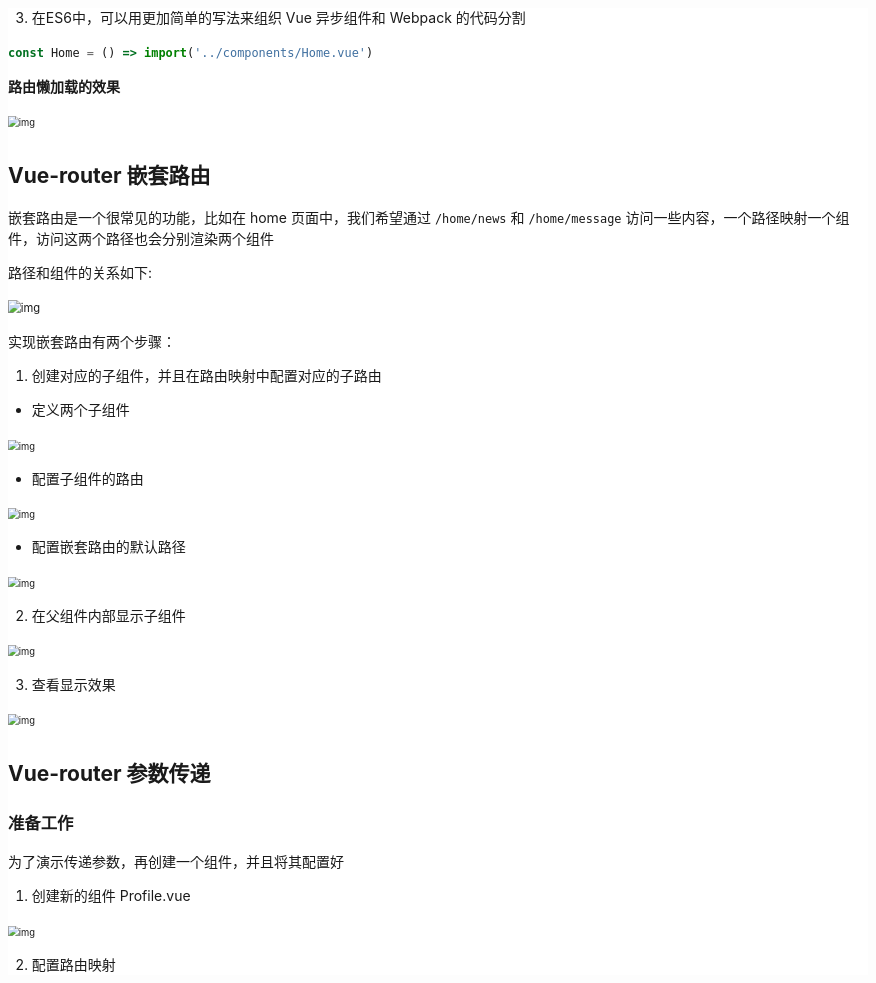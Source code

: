 3. 在ES6中，可以用更加简单的写法来组织 Vue 异步组件和 Webpack 的代码分割

```javascript
const Home = () => import('../components/Home.vue')
```

**路由懒加载的效果**

<img src="https://i.loli.net/2020/03/13/8dgnHwYQU4vDiPM.png" alt="img" style="zoom:67%;" />

## Vue-router 嵌套路由

嵌套路由是一个很常见的功能，比如在 home 页面中，我们希望通过 `/home/news` 和 `/home/message` 访问一些内容，一个路径映射一个组件，访问这两个路径也会分别渲染两个组件

路径和组件的关系如下:

<img src="https://i.loli.net/2020/03/13/32xXWELcQiNbaKo.png" alt="img" style="zoom: 80%;" />

实现嵌套路由有两个步骤：

1. 创建对应的子组件，并且在路由映射中配置对应的子路由

- 定义两个子组件

<img src="https://i.loli.net/2020/03/13/wS4HK7pOeREn2yk.png" alt="img" style="zoom:67%;" />

- 配置子组件的路由

<img src="https://i.loli.net/2020/03/13/7SMhQsHR8pVOTFY.png" alt="img" style="zoom:67%;" />

- 配置嵌套路由的默认路径

<img src="https://i.loli.net/2020/03/13/9fFGTNKd2akD47S.png" alt="img" style="zoom:67%;" />

2. 在父组件内部显示子组件

<img src="https://i.loli.net/2020/03/13/mxwQEecNFzuRqyj.png" alt="img" style="zoom:67%;" />

3. 查看显示效果

<img src="https://i.loli.net/2020/03/13/xu3IHwPfy12BLAX.png" alt="img" style="zoom:67%;" />

## Vue-router 参数传递



### 准备工作

为了演示传递参数，再创建一个组件，并且将其配置好

1. 创建新的组件 Profile.vue

<img src="https://i.loli.net/2020/03/13/A4qsbJXYlOfw3Qn.png" alt="img" style="zoom:67%;" />

2. 配置路由映射
